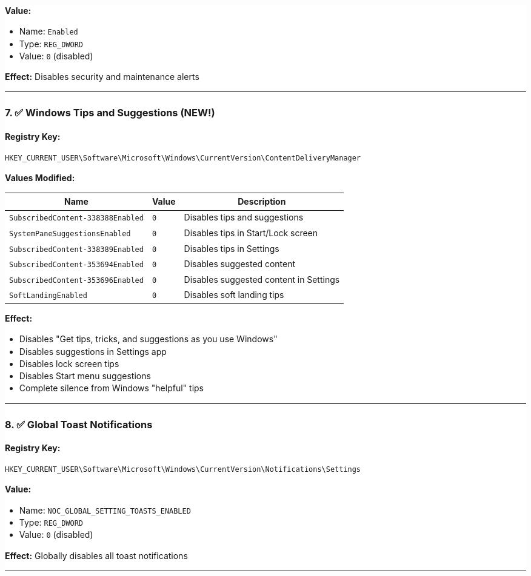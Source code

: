**Value:**
- Name: `Enabled`
- Type: `REG_DWORD`
- Value: `0` (disabled)

**Effect:** Disables security and maintenance alerts

---

### 7. ✅ Windows Tips and Suggestions (NEW!)

**Registry Key:**
```
HKEY_CURRENT_USER\Software\Microsoft\Windows\CurrentVersion\ContentDeliveryManager
```

**Values Modified:**

| Name | Value | Description |
|------|-------|-------------|
| `SubscribedContent-338388Enabled` | `0` | Disables tips and suggestions |
| `SystemPaneSuggestionsEnabled` | `0` | Disables tips in Start/Lock screen |
| `SubscribedContent-338389Enabled` | `0` | Disables tips in Settings |
| `SubscribedContent-353694Enabled` | `0` | Disables suggested content |
| `SubscribedContent-353696Enabled` | `0` | Disables suggested content in Settings |
| `SoftLandingEnabled` | `0` | Disables soft landing tips |

**Effect:** 
- Disables "Get tips, tricks, and suggestions as you use Windows"
- Disables suggestions in Settings app
- Disables lock screen tips
- Disables Start menu suggestions
- Complete silence from Windows "helpful" tips

---

### 8. ✅ Global Toast Notifications

**Registry Key:**
```
HKEY_CURRENT_USER\Software\Microsoft\Windows\CurrentVersion\Notifications\Settings
```

**Value:**
- Name: `NOC_GLOBAL_SETTING_TOASTS_ENABLED`
- Type: `REG_DWORD`
- Value: `0` (disabled)

**Effect:** Globally disables all toast notifications

---
